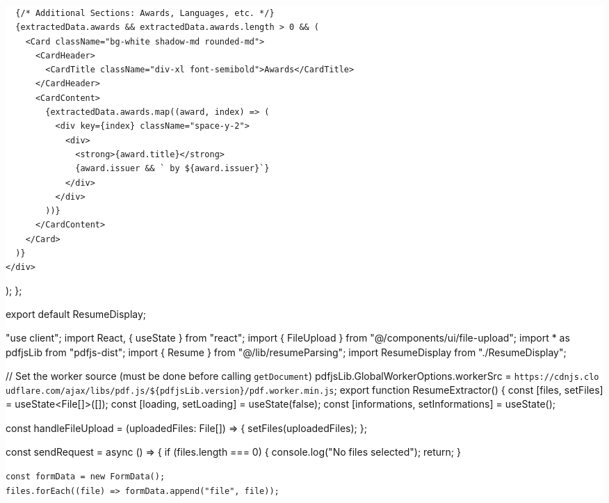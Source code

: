       {/* Additional Sections: Awards, Languages, etc. */}
      {extractedData.awards && extractedData.awards.length > 0 && (
        <Card className="bg-white shadow-md rounded-md">
          <CardHeader>
            <CardTitle className="div-xl font-semibold">Awards</CardTitle>
          </CardHeader>
          <CardContent>
            {extractedData.awards.map((award, index) => (
              <div key={index} className="space-y-2">
                <div>
                  <strong>{award.title}</strong>
                  {award.issuer && ` by ${award.issuer}`}
                </div>
              </div>
            ))}
          </CardContent>
        </Card>
      )}
    </div>
  );
};

export default ResumeDisplay;




"use client";
import React, { useState } from "react";
import { FileUpload } from "@/components/ui/file-upload";
import * as pdfjsLib from "pdfjs-dist";
import { Resume } from "@/lib/resumeParsing";
import ResumeDisplay from "./ResumeDisplay";



// Set the worker source (must be done before calling `getDocument`)
pdfjsLib.GlobalWorkerOptions.workerSrc = `https://cdnjs.cloudflare.com/ajax/libs/pdf.js/${pdfjsLib.version}/pdf.worker.min.js`;
export function ResumeExtractor() {
  const [files, setFiles] = useState<File[]>([]);
  const [loading, setLoading] = useState(false);
  const [informations, setInformations] = useState<Resume>();

  const handleFileUpload = (uploadedFiles: File[]) => {
    setFiles(uploadedFiles);
  };

  const sendRequest = async () => {
    if (files.length === 0) {
      console.log("No files selected");
      return;
    }

    const formData = new FormData();
    files.forEach((file) => formData.append("file", file));

